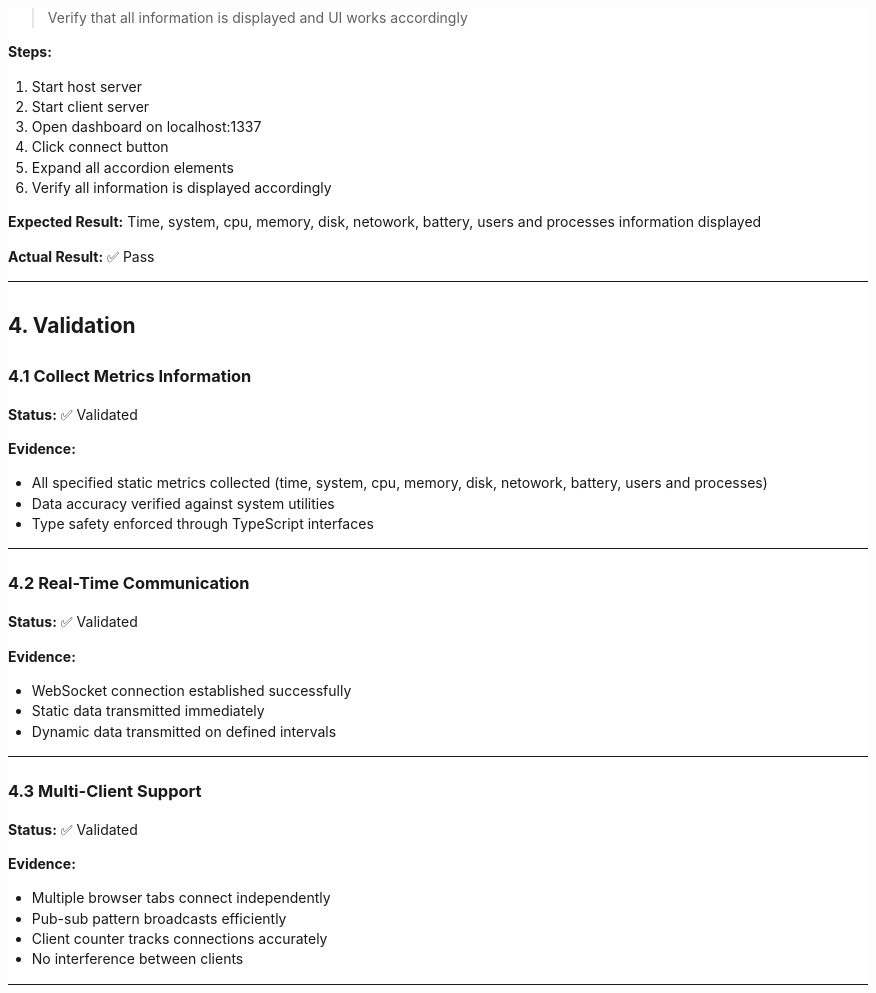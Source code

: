 > Verify that all information is displayed and UI works accordingly

**Steps:**

1. Start host server
1. Start client server
1. Open dashboard on localhost:1337
1. Click connect button
1. Expand all accordion elements
1. Verify all information is displayed accordingly

**Expected Result:** Time, system, cpu, memory, disk, netowork, battery, users and processes information displayed

**Actual Result:** ✅ Pass

---

## 4. Validation 

### 4.1 Collect Metrics Information

**Status:** ✅ Validated

**Evidence:**

- All specified static metrics collected (time, system, cpu, memory, disk, netowork, battery, users and processes)
- Data accuracy verified against system utilities
- Type safety enforced through TypeScript interfaces

---

### 4.2 Real-Time Communication

**Status:** ✅ Validated

**Evidence:**

- WebSocket connection established successfully
- Static data transmitted immediately
- Dynamic data transmitted on defined intervals

---

### 4.3 Multi-Client Support

**Status:** ✅ Validated

**Evidence:**

- Multiple browser tabs connect independently
- Pub-sub pattern broadcasts efficiently
- Client counter tracks connections accurately
- No interference between clients

---
